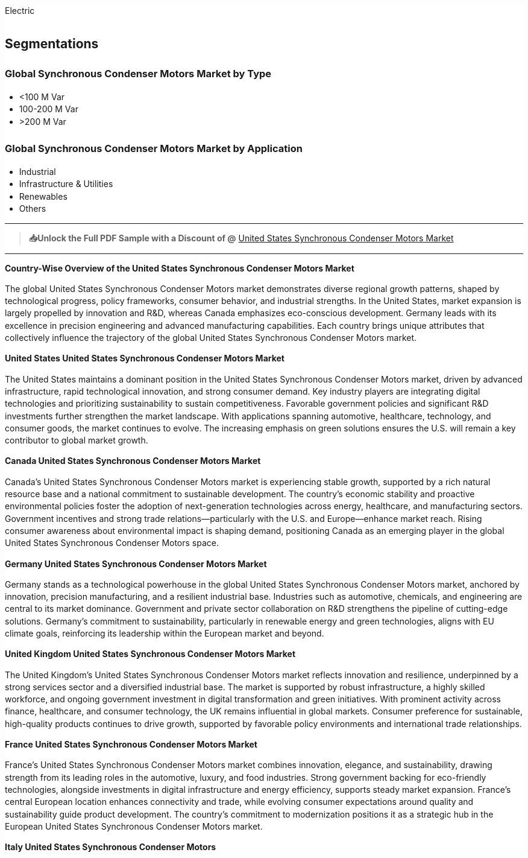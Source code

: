Electric</li></ul></p><p><h2>Segmentations</h2><h3>Global Synchronous Condenser Motors Market by Type</h3><ul><li><100 M Var</li><li>100-200 M Var</li><li>>200 M Var</li></ul><h3>Global Synchronous Condenser Motors Market by Application</h3><ul><li>Industrial</li><li>Infrastructure & Utilities</li><li>Renewables</li><li>Others</li></ul></p><hr /><blockquote><p><strong>📥Unlock the Full PDF Sample with a Discount of @</strong> <a href="https://www.marketresearchintellect.com/ask-for-discount/?rid=1079791&amp;utm_source=Github-April&amp;utm_medium=016">United States Synchronous Condenser Motors Market</a></p></blockquote><hr /><p class="" data-start="217" data-end="261"><strong data-start="217" data-end="261">Country-Wise Overview of the United States Synchronous Condenser Motors Market</strong></p><p class="" data-start="263" data-end="774">The global United States Synchronous Condenser Motors market demonstrates diverse regional growth patterns, shaped by technological progress, policy frameworks, consumer behavior, and industrial strengths. In the United States, market expansion is largely propelled by innovation and R&amp;D, whereas Canada emphasizes eco-conscious development. Germany leads with its excellence in precision engineering and advanced manufacturing capabilities. Each country brings unique attributes that collectively influence the trajectory of the global United States Synchronous Condenser Motors market.</p><p class="" data-start="776" data-end="1421"><strong data-start="776" data-end="805">United States United States Synchronous Condenser Motors Market</strong></p><p class="" data-start="776" data-end="1421">The United States maintains a dominant position in the United States Synchronous Condenser Motors market, driven by advanced infrastructure, rapid technological innovation, and strong consumer demand. Key industry players are integrating digital technologies and prioritizing sustainability to sustain competitiveness. Favorable government policies and significant R&amp;D investments further strengthen the market landscape. With applications spanning automotive, healthcare, technology, and consumer goods, the market continues to evolve. The increasing emphasis on green solutions ensures the U.S. will remain a key contributor to global market growth.</p><p class="" data-start="1423" data-end="2019"><strong data-start="1423" data-end="1445">Canada United States Synchronous Condenser Motors Market</strong></p><p class="" data-start="1423" data-end="2019">Canada&rsquo;s United States Synchronous Condenser Motors market is experiencing stable growth, supported by a rich natural resource base and a national commitment to sustainable development. The country&rsquo;s economic stability and proactive environmental policies foster the adoption of next-generation technologies across energy, healthcare, and manufacturing sectors. Government incentives and strong trade relations&mdash;particularly with the U.S. and Europe&mdash;enhance market reach. Rising consumer awareness about environmental impact is shaping demand, positioning Canada as an emerging player in the global United States Synchronous Condenser Motors space.</p><p class="" data-start="2021" data-end="2591"><strong data-start="2021" data-end="2044">Germany United States Synchronous Condenser Motors Market</strong></p><p class="" data-start="2021" data-end="2591">Germany stands as a technological powerhouse in the global United States Synchronous Condenser Motors market, anchored by innovation, precision manufacturing, and a resilient industrial base. Industries such as automotive, chemicals, and engineering are central to its market dominance. Government and private sector collaboration on R&amp;D strengthens the pipeline of cutting-edge solutions. Germany&rsquo;s commitment to sustainability, particularly in renewable energy and green technologies, aligns with EU climate goals, reinforcing its leadership within the European market and beyond.</p><p class="" data-start="2593" data-end="3221"><strong data-start="2593" data-end="2623">United Kingdom United States Synchronous Condenser Motors Market</strong></p><p class="" data-start="2593" data-end="3221">The United Kingdom&rsquo;s United States Synchronous Condenser Motors market reflects innovation and resilience, underpinned by a strong services sector and a diversified industrial base. The market is supported by robust infrastructure, a highly skilled workforce, and ongoing government investment in digital transformation and green initiatives. With prominent activity across finance, healthcare, and consumer technology, the UK remains influential in global markets. Consumer preference for sustainable, high-quality products continues to drive growth, supported by favorable policy environments and international trade relationships.</p><p class="" data-start="3223" data-end="3838"><strong data-start="3223" data-end="3245">France United States Synchronous Condenser Motors Market</strong></p><p class="" data-start="3223" data-end="3838">France&rsquo;s United States Synchronous Condenser Motors market combines innovation, elegance, and sustainability, drawing strength from its leading roles in the automotive, luxury, and food industries. Strong government backing for eco-friendly technologies, alongside investments in digital infrastructure and energy efficiency, supports steady market expansion. France&rsquo;s central European location enhances connectivity and trade, while evolving consumer expectations around quality and sustainability guide product development. The country&rsquo;s commitment to modernization positions it as a strategic hub in the European United States Synchronous Condenser Motors market.</p><p class="" data-start="3840" data-end="4422"><strong data-start="3840" data-end="3861">Italy United States Synchronous Condenser Motors